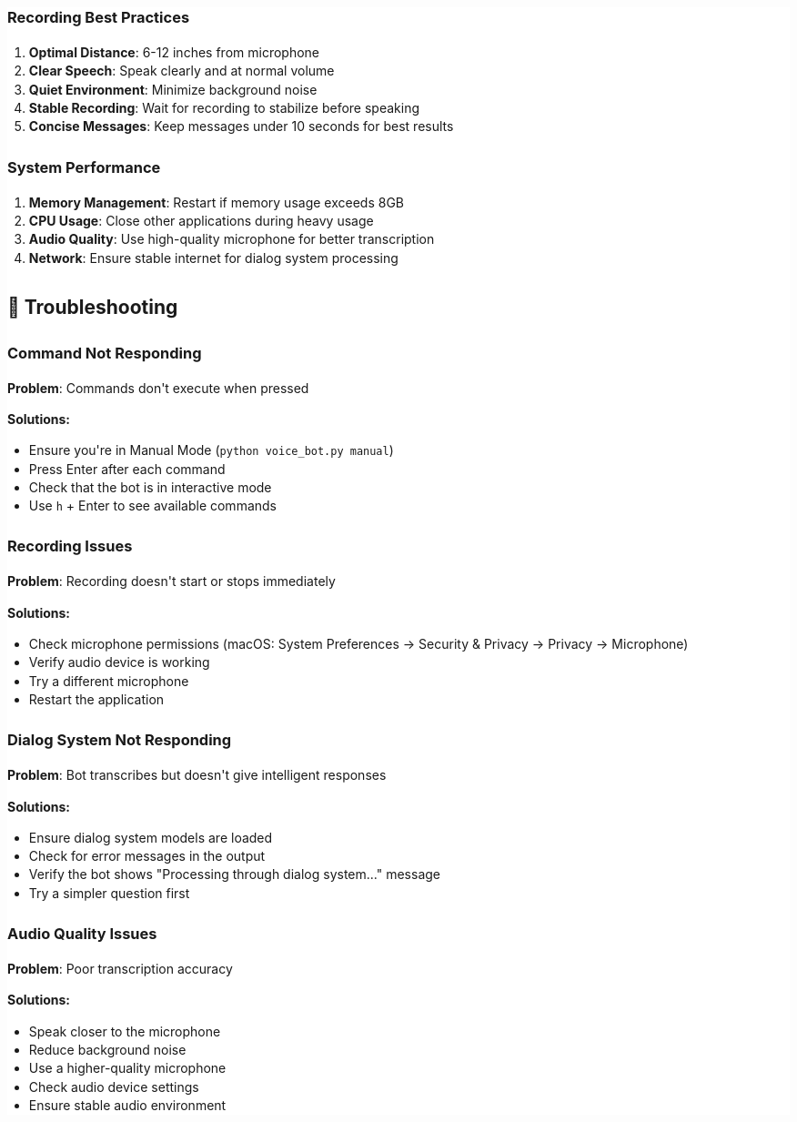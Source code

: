 ### Recording Best Practices

1. **Optimal Distance**: 6-12 inches from microphone
2. **Clear Speech**: Speak clearly and at normal volume
3. **Quiet Environment**: Minimize background noise
4. **Stable Recording**: Wait for recording to stabilize before speaking
5. **Concise Messages**: Keep messages under 10 seconds for best results

### System Performance

1. **Memory Management**: Restart if memory usage exceeds 8GB
2. **CPU Usage**: Close other applications during heavy usage
3. **Audio Quality**: Use high-quality microphone for better transcription
4. **Network**: Ensure stable internet for dialog system processing

## 🔧 Troubleshooting

### Command Not Responding

**Problem**: Commands don't execute when pressed

**Solutions:**
- Ensure you're in Manual Mode (`python voice_bot.py manual`)
- Press Enter after each command
- Check that the bot is in interactive mode
- Use `h` + Enter to see available commands

### Recording Issues

**Problem**: Recording doesn't start or stops immediately

**Solutions:**
- Check microphone permissions (macOS: System Preferences → Security & Privacy → Privacy → Microphone)
- Verify audio device is working
- Try a different microphone
- Restart the application

### Dialog System Not Responding

**Problem**: Bot transcribes but doesn't give intelligent responses

**Solutions:**
- Ensure dialog system models are loaded
- Check for error messages in the output
- Verify the bot shows "Processing through dialog system..." message
- Try a simpler question first

### Audio Quality Issues

**Problem**: Poor transcription accuracy

**Solutions:**
- Speak closer to the microphone
- Reduce background noise
- Use a higher-quality microphone
- Check audio device settings
- Ensure stable audio environment
